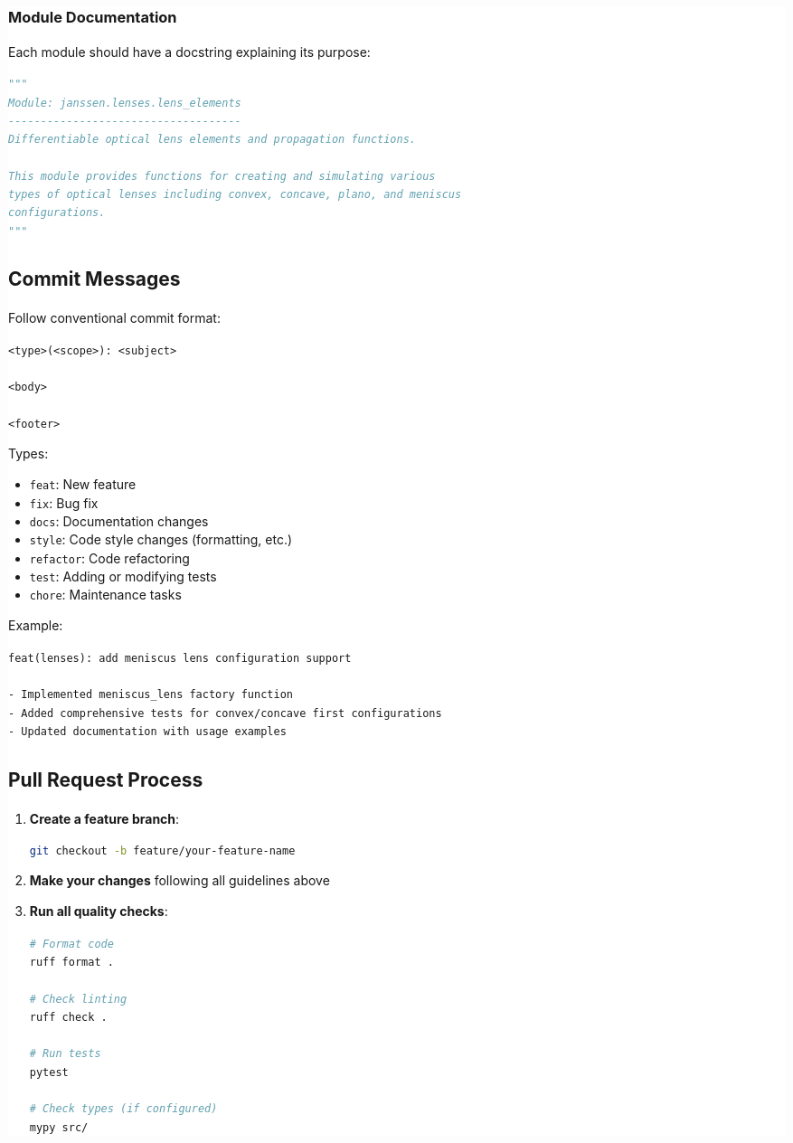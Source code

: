 ### Module Documentation
Each module should have a docstring explaining its purpose:
```python
"""
Module: janssen.lenses.lens_elements
------------------------------------
Differentiable optical lens elements and propagation functions.

This module provides functions for creating and simulating various
types of optical lenses including convex, concave, plano, and meniscus
configurations.
"""
```

## Commit Messages

Follow conventional commit format:
```
<type>(<scope>): <subject>

<body>

<footer>
```

Types:
- `feat`: New feature
- `fix`: Bug fix
- `docs`: Documentation changes
- `style`: Code style changes (formatting, etc.)
- `refactor`: Code refactoring
- `test`: Adding or modifying tests
- `chore`: Maintenance tasks

Example:
```
feat(lenses): add meniscus lens configuration support

- Implemented meniscus_lens factory function
- Added comprehensive tests for convex/concave first configurations
- Updated documentation with usage examples
```

## Pull Request Process

1. **Create a feature branch**:
   ```bash
   git checkout -b feature/your-feature-name
   ```

2. **Make your changes** following all guidelines above

3. **Run all quality checks**:
   ```bash
   # Format code
   ruff format .
   
   # Check linting
   ruff check .
   
   # Run tests
   pytest
   
   # Check types (if configured)
   mypy src/
   ```
